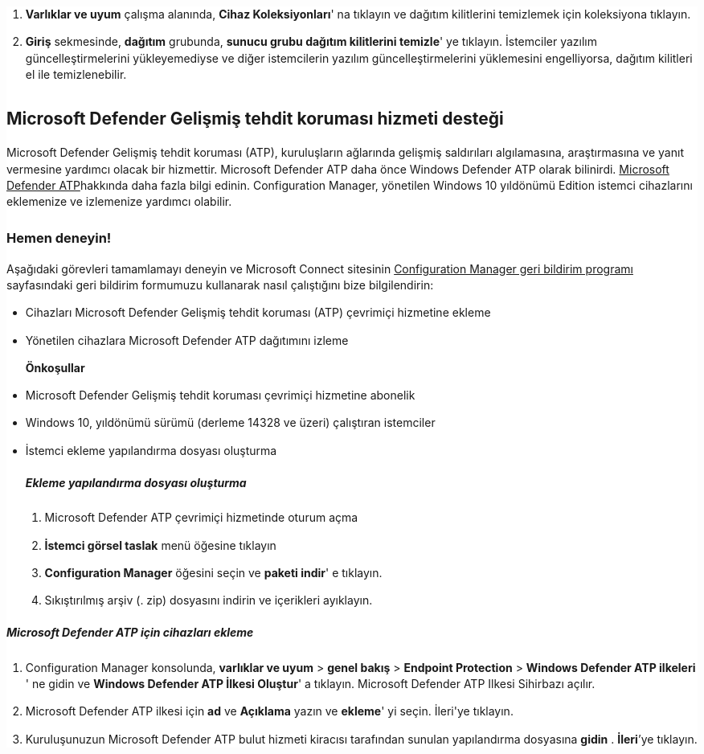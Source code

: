 1.  **Varlıklar ve uyum** çalışma alanında, **Cihaz Koleksiyonları**' na tıklayın ve dağıtım kilitlerini temizlemek için koleksiyona tıklayın.  

2.  **Giriş** sekmesinde, **dağıtım** grubunda, **sunucu grubu dağıtım kilitlerini temizle**' ye tıklayın. İstemciler yazılım güncelleştirmelerini yükleyemediyse ve diğer istemcilerin yazılım güncelleştirmelerini yüklemesini engelliyorsa, dağıtım kilitleri el ile temizlenebilir.  

##  <a name="support-for-microsoft-defender-advanced-threat-protection-service"></a><a name="BKMK_ATP"></a>Microsoft Defender Gelişmiş tehdit koruması hizmeti desteği  
 Microsoft Defender Gelişmiş tehdit koruması (ATP), kuruluşların ağlarında gelişmiş saldırıları algılamasına, araştırmasına ve yanıt vermesine yardımcı olacak bir hizmettir. Microsoft Defender ATP daha önce Windows Defender ATP olarak bilinirdi. [Microsoft Defender ATP](https://blogs.windows.com/windowsexperience/2016/03/01/announcing-windows-defender-advanced-threat-protection)hakkında daha fazla bilgi edinin. Configuration Manager, yönetilen Windows 10 yıldönümü Edition istemci cihazlarını eklemenize ve izlemenize yardımcı olabilir.  

### <a name="try-it-now"></a>Hemen deneyin!  
 Aşağıdaki görevleri tamamlamayı deneyin ve Microsoft Connect sitesinin [Configuration Manager geri bildirim programı](https://connect.microsoft.com/ConfigurationManagervnext/ConfigMgr%20Customer%20Feedback) sayfasındaki geri bildirim formumuzu kullanarak nasıl çalıştığını bize bilgilendirin:  

- Cihazları Microsoft Defender Gelişmiş tehdit koruması (ATP) çevrimiçi hizmetine ekleme  

- Yönetilen cihazlara Microsoft Defender ATP dağıtımını izleme  

  **Önkoşullar**  

- Microsoft Defender Gelişmiş tehdit koruması çevrimiçi hizmetine abonelik  

- Windows 10, yıldönümü sürümü (derleme 14328 ve üzeri) çalıştıran istemciler  

- İstemci ekleme yapılandırma dosyası oluşturma  

  ##### <a name="how-to-create-an-onboarding-configuration-file"></a>Ekleme yapılandırma dosyası oluşturma  

  1.  Microsoft Defender ATP çevrimiçi hizmetinde oturum açma  

  2.  **İstemci görsel taslak** menü öğesine tıklayın  

  3.  **Configuration Manager** öğesini seçin ve **paketi indir**' e tıklayın.  

  4.  Sıkıştırılmış arşiv (. zip) dosyasını indirin ve içerikleri ayıklayın.  


##### <a name="onboard-devices-for-microsoft-defender-atp"></a>Microsoft Defender ATP için cihazları ekleme  

1. Configuration Manager konsolunda, **varlıklar ve uyum**  >  **genel bakış**  >  **Endpoint Protection**  >  **Windows Defender ATP ilkeleri** ' ne gidin ve **Windows Defender ATP İlkesi Oluştur**' a tıklayın. Microsoft Defender ATP Ilkesi Sihirbazı açılır.  

2. Microsoft Defender ATP ilkesi için **ad** ve **Açıklama** yazın ve **ekleme**' yi seçin. İleri'ye tıklayın.  

3. Kuruluşunuzun Microsoft Defender ATP bulut hizmeti kiracısı tarafından sunulan yapılandırma dosyasına **gidin** . **İleri**’ye tıklayın.  
